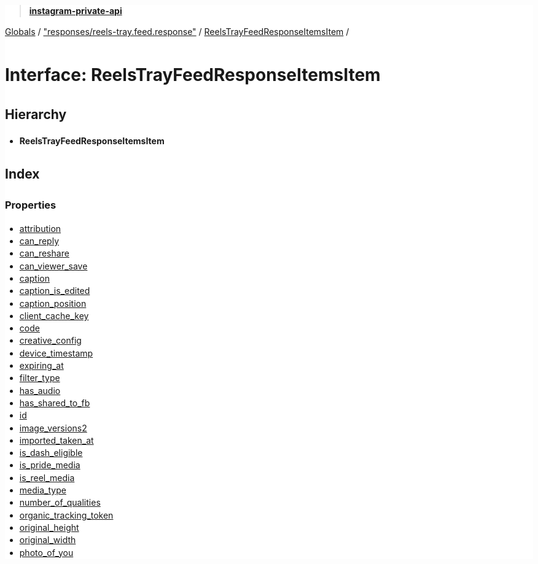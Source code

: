 > **[instagram-private-api](../README.md)**

[Globals](../README.md) / ["responses/reels-tray.feed.response"](../modules/_responses_reels_tray_feed_response_.md) / [ReelsTrayFeedResponseItemsItem](_responses_reels_tray_feed_response_.reelstrayfeedresponseitemsitem.md) /

# Interface: ReelsTrayFeedResponseItemsItem

## Hierarchy

* **ReelsTrayFeedResponseItemsItem**

## Index

### Properties

* [attribution](_responses_reels_tray_feed_response_.reelstrayfeedresponseitemsitem.md#optional-attribution)
* [can_reply](_responses_reels_tray_feed_response_.reelstrayfeedresponseitemsitem.md#can_reply)
* [can_reshare](_responses_reels_tray_feed_response_.reelstrayfeedresponseitemsitem.md#can_reshare)
* [can_viewer_save](_responses_reels_tray_feed_response_.reelstrayfeedresponseitemsitem.md#can_viewer_save)
* [caption](_responses_reels_tray_feed_response_.reelstrayfeedresponseitemsitem.md#caption)
* [caption_is_edited](_responses_reels_tray_feed_response_.reelstrayfeedresponseitemsitem.md#caption_is_edited)
* [caption_position](_responses_reels_tray_feed_response_.reelstrayfeedresponseitemsitem.md#caption_position)
* [client_cache_key](_responses_reels_tray_feed_response_.reelstrayfeedresponseitemsitem.md#client_cache_key)
* [code](_responses_reels_tray_feed_response_.reelstrayfeedresponseitemsitem.md#code)
* [creative_config](_responses_reels_tray_feed_response_.reelstrayfeedresponseitemsitem.md#optional-creative_config)
* [device_timestamp](_responses_reels_tray_feed_response_.reelstrayfeedresponseitemsitem.md#device_timestamp)
* [expiring_at](_responses_reels_tray_feed_response_.reelstrayfeedresponseitemsitem.md#expiring_at)
* [filter_type](_responses_reels_tray_feed_response_.reelstrayfeedresponseitemsitem.md#filter_type)
* [has_audio](_responses_reels_tray_feed_response_.reelstrayfeedresponseitemsitem.md#optional-has_audio)
* [has_shared_to_fb](_responses_reels_tray_feed_response_.reelstrayfeedresponseitemsitem.md#has_shared_to_fb)
* [id](_responses_reels_tray_feed_response_.reelstrayfeedresponseitemsitem.md#id)
* [image_versions2](_responses_reels_tray_feed_response_.reelstrayfeedresponseitemsitem.md#image_versions2)
* [imported_taken_at](_responses_reels_tray_feed_response_.reelstrayfeedresponseitemsitem.md#optional-imported_taken_at)
* [is_dash_eligible](_responses_reels_tray_feed_response_.reelstrayfeedresponseitemsitem.md#optional-is_dash_eligible)
* [is_pride_media](_responses_reels_tray_feed_response_.reelstrayfeedresponseitemsitem.md#is_pride_media)
* [is_reel_media](_responses_reels_tray_feed_response_.reelstrayfeedresponseitemsitem.md#is_reel_media)
* [media_type](_responses_reels_tray_feed_response_.reelstrayfeedresponseitemsitem.md#media_type)
* [number_of_qualities](_responses_reels_tray_feed_response_.reelstrayfeedresponseitemsitem.md#optional-number_of_qualities)
* [organic_tracking_token](_responses_reels_tray_feed_response_.reelstrayfeedresponseitemsitem.md#organic_tracking_token)
* [original_height](_responses_reels_tray_feed_response_.reelstrayfeedresponseitemsitem.md#original_height)
* [original_width](_responses_reels_tray_feed_response_.reelstrayfeedresponseitemsitem.md#original_width)
* [photo_of_you](_responses_reels_tray_feed_response_.reelstrayfeedresponseitemsitem.md#photo_of_you)